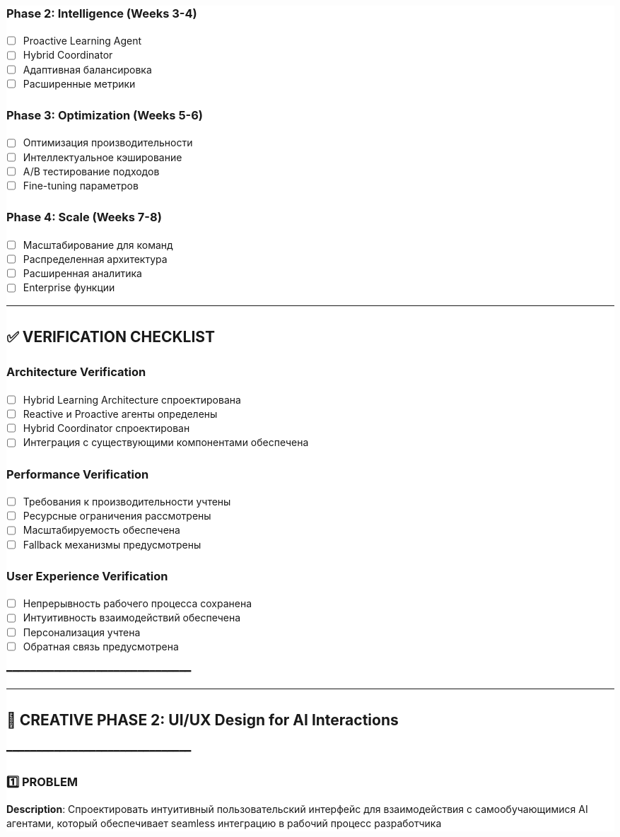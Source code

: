 ### Phase 2: Intelligence (Weeks 3-4)
- [ ] Proactive Learning Agent
- [ ] Hybrid Coordinator
- [ ] Адаптивная балансировка
- [ ] Расширенные метрики

### Phase 3: Optimization (Weeks 5-6)
- [ ] Оптимизация производительности
- [ ] Интеллектуальное кэширование
- [ ] A/B тестирование подходов
- [ ] Fine-tuning параметров

### Phase 4: Scale (Weeks 7-8)
- [ ] Масштабирование для команд
- [ ] Распределенная архитектура
- [ ] Расширенная аналитика
- [ ] Enterprise функции

---

## ✅ VERIFICATION CHECKLIST

### Architecture Verification
- [ ] Hybrid Learning Architecture спроектирована
- [ ] Reactive и Proactive агенты определены
- [ ] Hybrid Coordinator спроектирован
- [ ] Интеграция с существующими компонентами обеспечена

### Performance Verification
- [ ] Требования к производительности учтены
- [ ] Ресурсные ограничения рассмотрены
- [ ] Масштабируемость обеспечена
- [ ] Fallback механизмы предусмотрены

### User Experience Verification
- [ ] Непрерывность рабочего процесса сохранена
- [ ] Интуитивность взаимодействий обеспечена
- [ ] Персонализация учтена
- [ ] Обратная связь предусмотрена

━━━━━━━━━━━━━━━━━━━━━━━━━━━━━━━

---

## 📌 CREATIVE PHASE 2: UI/UX Design for AI Interactions
━━━━━━━━━━━━━━━━━━━━━━━━━━━━━━━

### 1️⃣ PROBLEM
**Description**: Спроектировать интуитивный пользовательский интерфейс для взаимодействия с самообучающимися AI агентами, который обеспечивает seamless интеграцию в рабочий процесс разработчика
